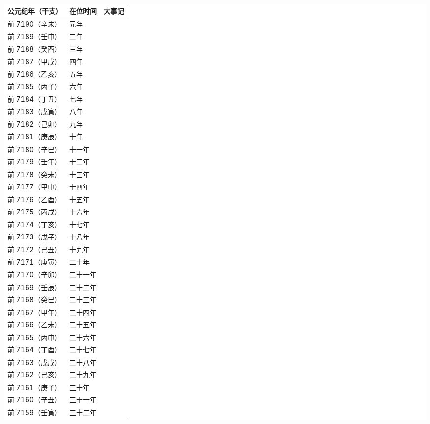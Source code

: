 | 公元纪年（干支） | 在位时间 | 大事记 |
| ---------------- | -------- | ------ |
| 前 7190（辛未）  | 元年     |
| 前 7189（壬申）  | 二年     |
| 前 7188（癸酉）  | 三年     |
| 前 7187（甲戌）  | 四年     |
| 前 7186（乙亥）  | 五年     |
| 前 7185（丙子）  | 六年     |
| 前 7184（丁丑）  | 七年     |
| 前 7183（戊寅）  | 八年     |
| 前 7182（己卯）  | 九年     |
| 前 7181（庚辰）  | 十年     |
| 前 7180（辛巳）  | 十一年   |
| 前 7179（壬午）  | 十二年   |
| 前 7178（癸未）  | 十三年   |
| 前 7177（甲申）  | 十四年   |
| 前 7176（乙酉）  | 十五年   |
| 前 7175（丙戌）  | 十六年   |
| 前 7174（丁亥）  | 十七年   |
| 前 7173（戊子）  | 十八年   |
| 前 7172（己丑）  | 十九年   |
| 前 7171（庚寅）  | 二十年   |
| 前 7170（辛卯）  | 二十一年 |
| 前 7169（壬辰）  | 二十二年 |
| 前 7168（癸巳）  | 二十三年 |
| 前 7167（甲午）  | 二十四年 |
| 前 7166（乙未）  | 二十五年 |
| 前 7165（丙申）  | 二十六年 |
| 前 7164（丁酉）  | 二十七年 |
| 前 7163（戊戌）  | 二十八年 |
| 前 7162（己亥）  | 二十九年 |
| 前 7161（庚子）  | 三十年   |
| 前 7160（辛丑）  | 三十一年 |
| 前 7159（壬寅）  | 三十二年 |
